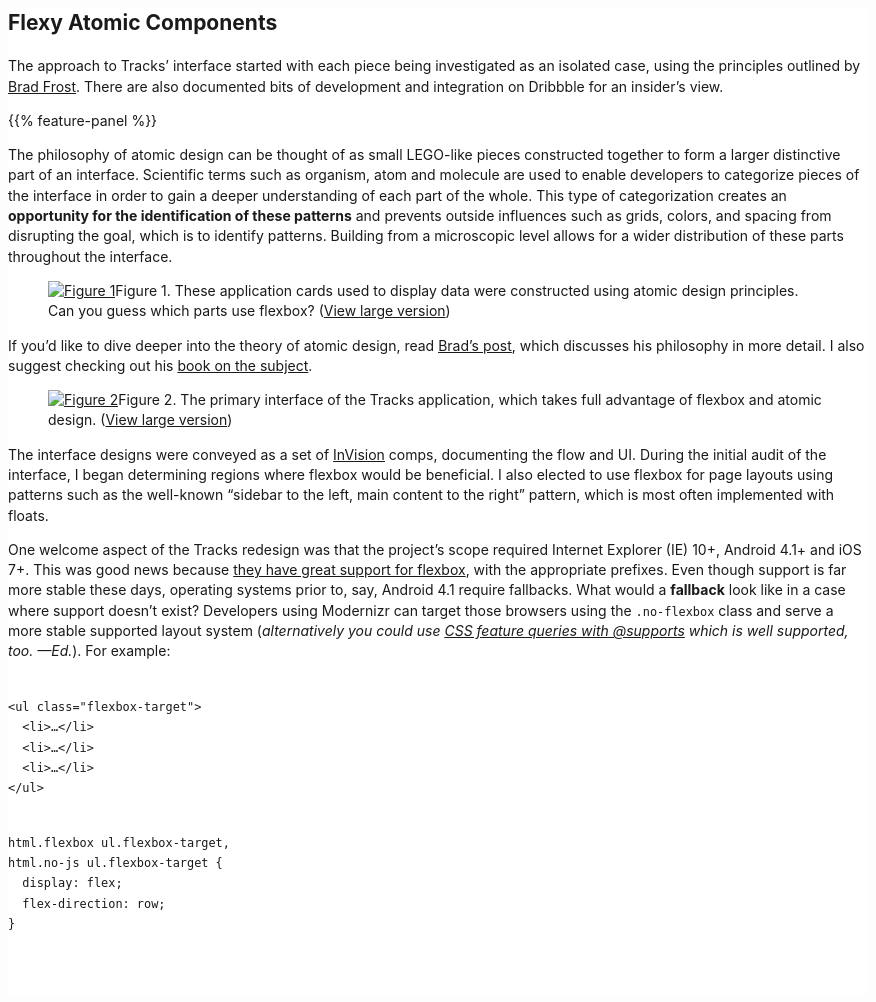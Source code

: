 ## Flexy Atomic Components

The approach to Tracks’ interface started with each piece being investigated as an isolated case, using the principles outlined by <a href="https://bradfrost.com">Brad Frost</a>. There are also documented bits of development and integration on Dribbble for an insider’s view.

{{% feature-panel %}}

The philosophy of atomic design can be thought of as small LEGO-like pieces constructed together to form a larger distinctive part of an interface. Scientific terms such as organism, atom and molecule are used to enable developers to categorize pieces of the interface in order to gain a deeper understanding of each part of the whole. This type of categorization creates an <strong>opportunity for the identification of these patterns</strong> and prevents outside influences such as grids, colors, and spacing from disrupting the goal, which is to identify patterns. Building from a microscopic level allows for a wider distribution of these parts throughout the interface.</p>

<figure><figcaption><a href="https://archive.smashing.media/assets/344dbf88-fdf9-42bb-adb4-46f01eedd629/84bdd815-6af9-4f2b-9a1a-8bdcb22825c9/01-atomic-parts-opt.png"><img loading="lazy" decoding="async" src="https://archive.smashing.media/assets/344dbf88-fdf9-42bb-adb4-46f01eedd629/563773b9-1292-405f-856e-3f8170582ea1/01-atomic-parts-opt-preview.png" alt="Figure 1" /></a>Figure 1. These application cards used to display data were constructed using atomic design principles. Can you guess which parts use flexbox? (<a href="https://archive.smashing.media/assets/344dbf88-fdf9-42bb-adb4-46f01eedd629/84bdd815-6af9-4f2b-9a1a-8bdcb22825c9/01-atomic-parts-opt.png">View large version</a>)</figcaption></figure>

If you’d like to dive deeper into the theory of atomic design, read <a href="https://bradfrost.com/blog/post/atomic-web-design">Brad’s post</a>, which discusses his philosophy in more detail. I also suggest checking out his <a href="https://atomicdesign.bradfrost.com">book on the subject</a>.</p>

<figure><figcaption><a href="https://archive.smashing.media/assets/344dbf88-fdf9-42bb-adb4-46f01eedd629/d6db0b8c-b106-45ba-b926-cb75d5bbe85f/02-tracks-app-opt.png"><img loading="lazy" decoding="async" src="https://archive.smashing.media/assets/344dbf88-fdf9-42bb-adb4-46f01eedd629/7bb4191b-f572-4cc8-9534-becb8c52d9d3/02-tracks-app-opt-preview.png" alt="Figure 2" /></a>Figure 2. The primary interface of the Tracks application, which takes full advantage of flexbox and atomic design. (<a href="https://archive.smashing.media/assets/344dbf88-fdf9-42bb-adb4-46f01eedd629/d6db0b8c-b106-45ba-b926-cb75d5bbe85f/02-tracks-app-opt.png">View large version</a>)</figcaption></figure>

The interface designs were conveyed as a set of <a href="https://www.invisionapp.com">InVision</a> comps, documenting the flow and UI. During the initial audit of the interface, I began determining regions where flexbox would be beneficial. I also elected to use flexbox for page layouts using patterns such as the well-known “sidebar to the left, main content to the right” pattern, which is most often implemented with floats.

One welcome aspect of the Tracks redesign was that the project’s scope required Internet Explorer (IE) 10+, Android 4.1+ and iOS 7+. This was good news because <a href="https://caniuse.com/#search=flexbox">they have great support for flexbox</a>, with the appropriate prefixes. Even though support is far more stable these days, operating systems prior to, say, Android 4.1 require fallbacks. What would a <strong>fallback</strong> look like in a case where support doesn’t exist? Developers using Modernizr can target those browsers using the <code>.no-flexbox</code> class and serve a more stable supported layout system (<em>alternatively you could use <a href="https://davidwalsh.name/css-supports">CSS feature queries with @supports</a> which is well supported, too. —Ed.</em>). For example:

<pre><code class="language-markup">
&lt;ul class="flexbox-target"&gt;
  &lt;li&gt;…&lt;/li&gt;
  &lt;li&gt;…&lt;/li&gt;
  &lt;li&gt;…&lt;/li&gt;
&lt;/ul&gt;
</code></pre>

<pre><code class="language-css">
html.flexbox ul.flexbox-target,
html.no-js ul.flexbox-target {
  display: flex;
  flex-direction: row;
}
